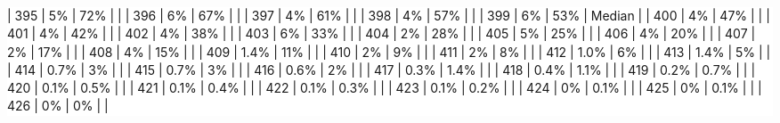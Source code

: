 | 395 | 5% | 72% |  |
| 396 | 6% | 67% |  |
| 397 | 4% | 61% |  |
| 398 | 4% | 57% |  |
| 399 | 6% | 53% | Median |
| 400 | 4% | 47% |  |
| 401 | 4% | 42% |  |
| 402 | 4% | 38% |  |
| 403 | 6% | 33% |  |
| 404 | 2% | 28% |  |
| 405 | 5% | 25% |  |
| 406 | 4% | 20% |  |
| 407 | 2% | 17% |  |
| 408 | 4% | 15% |  |
| 409 | 1.4% | 11% |  |
| 410 | 2% | 9% |  |
| 411 | 2% | 8% |  |
| 412 | 1.0% | 6% |  |
| 413 | 1.4% | 5% |  |
| 414 | 0.7% | 3% |  |
| 415 | 0.7% | 3% |  |
| 416 | 0.6% | 2% |  |
| 417 | 0.3% | 1.4% |  |
| 418 | 0.4% | 1.1% |  |
| 419 | 0.2% | 0.7% |  |
| 420 | 0.1% | 0.5% |  |
| 421 | 0.1% | 0.4% |  |
| 422 | 0.1% | 0.3% |  |
| 423 | 0.1% | 0.2% |  |
| 424 | 0% | 0.1% |  |
| 425 | 0% | 0.1% |  |
| 426 | 0% | 0% |  |
